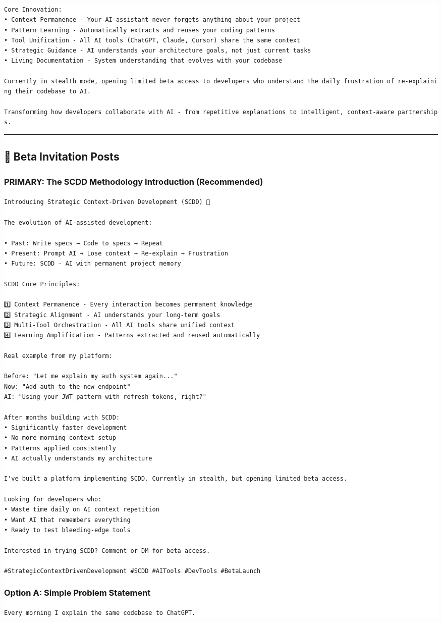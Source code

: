 ```
Core Innovation:
• Context Permanence - Your AI assistant never forgets anything about your project
• Pattern Learning - Automatically extracts and reuses your coding patterns
• Tool Unification - All AI tools (ChatGPT, Claude, Cursor) share the same context
• Strategic Guidance - AI understands your architecture goals, not just current tasks
• Living Documentation - System understanding that evolves with your codebase

Currently in stealth mode, opening limited beta access to developers who understand the daily frustration of re-explaining their codebase to AI.

Transforming how developers collaborate with AI - from repetitive explanations to intelligent, context-aware partnerships.
```

---

## 📱 Beta Invitation Posts

### PRIMARY: The SCDD Methodology Introduction (Recommended)
```
Introducing Strategic Context-Driven Development (SCDD) 🚀

The evolution of AI-assisted development:

• Past: Write specs → Code to specs → Repeat
• Present: Prompt AI → Lose context → Re-explain → Frustration
• Future: SCDD - AI with permanent project memory

SCDD Core Principles:

1️⃣ Context Permanence - Every interaction becomes permanent knowledge
2️⃣ Strategic Alignment - AI understands your long-term goals
3️⃣ Multi-Tool Orchestration - All AI tools share unified context
4️⃣ Learning Amplification - Patterns extracted and reused automatically

Real example from my platform:

Before: "Let me explain my auth system again..."
Now: "Add auth to the new endpoint"
AI: "Using your JWT pattern with refresh tokens, right?"

After months building with SCDD:
• Significantly faster development
• No more morning context setup
• Patterns applied consistently
• AI actually understands my architecture

I've built a platform implementing SCDD. Currently in stealth, but opening limited beta access.

Looking for developers who:
• Waste time daily on AI context repetition
• Want AI that remembers everything
• Ready to test bleeding-edge tools

Interested in trying SCDD? Comment or DM for beta access.

#StrategicContextDrivenDevelopment #SCDD #AITools #DevTools #BetaLaunch
```

### Option A: Simple Problem Statement
```
Every morning I explain the same codebase to ChatGPT.
```